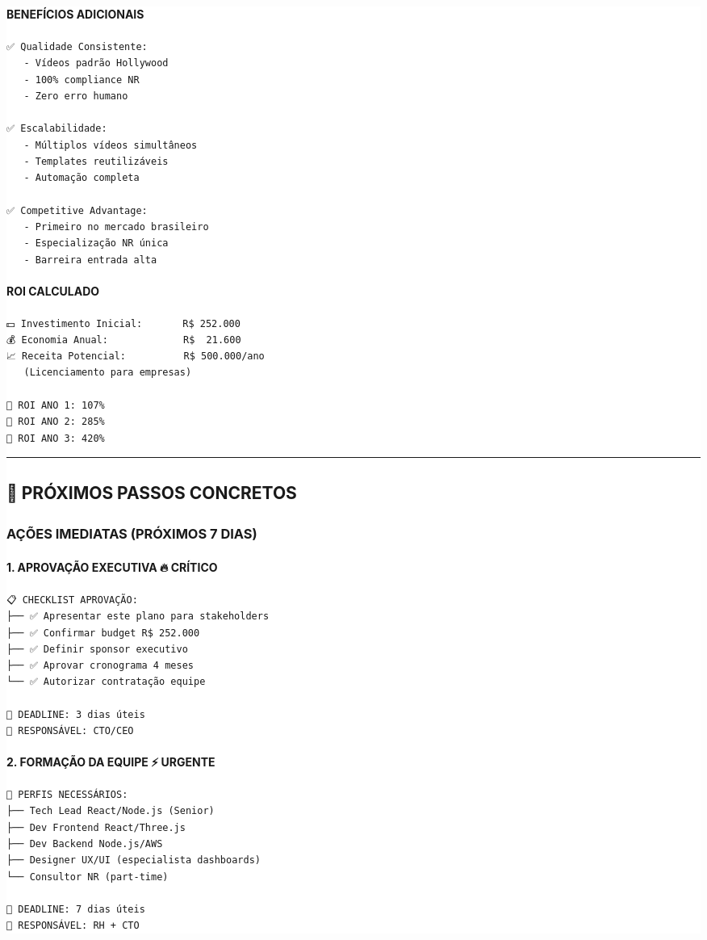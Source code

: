 #### **BENEFÍCIOS ADICIONAIS**
```
✅ Qualidade Consistente:
   - Vídeos padrão Hollywood
   - 100% compliance NR
   - Zero erro humano
   
✅ Escalabilidade:
   - Múltiplos vídeos simultâneos
   - Templates reutilizáveis
   - Automação completa
   
✅ Competitive Advantage:
   - Primeiro no mercado brasileiro
   - Especialização NR única
   - Barreira entrada alta
```

#### **ROI CALCULADO**
```
💵 Investimento Inicial:       R$ 252.000
💰 Economia Anual:             R$  21.600
📈 Receita Potencial:          R$ 500.000/ano
   (Licenciamento para empresas)

🎯 ROI ANO 1: 107%
🚀 ROI ANO 2: 285%
💎 ROI ANO 3: 420%
```

---

## 🎯 **PRÓXIMOS PASSOS CONCRETOS**

### **AÇÕES IMEDIATAS (PRÓXIMOS 7 DIAS)**

#### **1. APROVAÇÃO EXECUTIVA** 🔥 CRÍTICO
```
📋 CHECKLIST APROVAÇÃO:
├── ✅ Apresentar este plano para stakeholders
├── ✅ Confirmar budget R$ 252.000
├── ✅ Definir sponsor executivo
├── ✅ Aprovar cronograma 4 meses
└── ✅ Autorizar contratação equipe

📅 DEADLINE: 3 dias úteis
👤 RESPONSÁVEL: CTO/CEO
```

#### **2. FORMAÇÃO DA EQUIPE** ⚡ URGENTE
```
🎯 PERFIS NECESSÁRIOS:
├── Tech Lead React/Node.js (Senior)
├── Dev Frontend React/Three.js
├── Dev Backend Node.js/AWS
├── Designer UX/UI (especialista dashboards)
└── Consultor NR (part-time)

📅 DEADLINE: 7 dias úteis
👤 RESPONSÁVEL: RH + CTO
```

